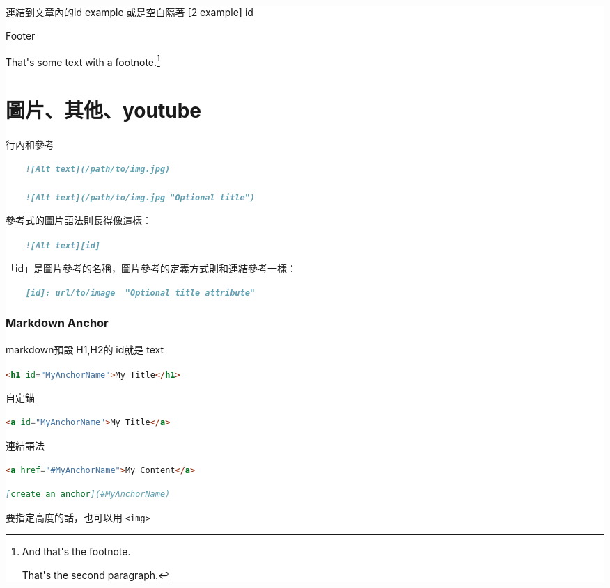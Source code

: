 連結到文章內的id
[example][id] 或是空白隔著 [2 example] [id]

 [id]: http://example.com/  "Optional Title Here"
 [id]: http://example.com/  'Optional Title Here'
 [id]: http://example.com/  (Optional Title Here)
 [id]: <http://example.com/>  "Optional Title Here"

Footer

That's some text with a footnote.[^1]

[^1]: 
	And that's the footnote.

    That's the second paragraph.


# 圖片、其他、youtube

行內和參考

```md
    ![Alt text](/path/to/img.jpg)

    ![Alt text](/path/to/img.jpg "Optional title")
```


參考式的圖片語法則長得像這樣：
```md
    ![Alt text][id]
```

「id」是圖片參考的名稱，圖片參考的定義方式則和連結參考一樣：

```md
    [id]: url/to/image  "Optional title attribute"
```


### Markdown Anchor

markdown預設 H1,H2的 id就是 text

```html
<h1 id="MyAnchorName">My Title</h1>
```

自定錨
```html
<a id="MyAnchorName">My Title</a>
```

連結語法

```html
<a href="#MyAnchorName">My Content</a>
```

```markdown
[create an anchor](#MyAnchorName)
```

要指定高度的話，也可以用 `<img>`


[learnDoc]: https://learn.netlify.app/en/ "learnDoc"